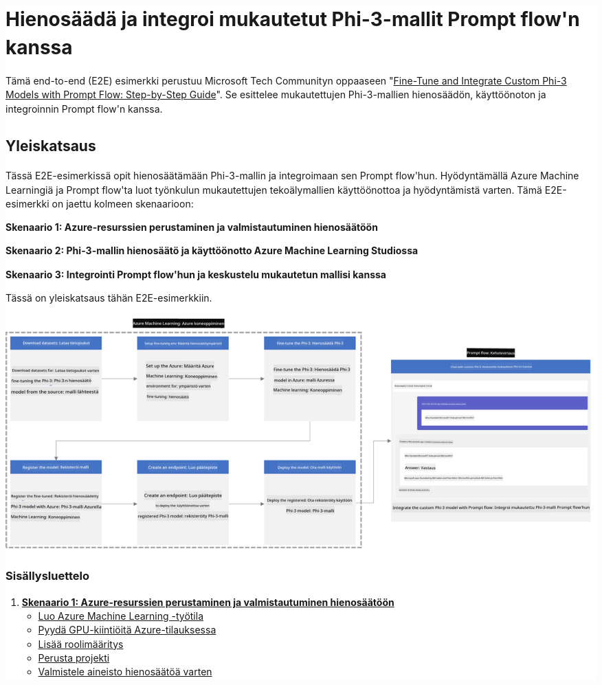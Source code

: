 
# Hienosäädä ja integroi mukautetut Phi-3-mallit Prompt flow'n kanssa

Tämä end-to-end (E2E) esimerkki perustuu Microsoft Tech Communityn oppaaseen "[Fine-Tune and Integrate Custom Phi-3 Models with Prompt Flow: Step-by-Step Guide](https://techcommunity.microsoft.com/t5/educator-developer-blog/fine-tune-and-integrate-custom-phi-3-models-with-prompt-flow/ba-p/4178612?WT.mc_id=aiml-137032-kinfeylo)". Se esittelee mukautettujen Phi-3-mallien hienosäädön, käyttöönoton ja integroinnin Prompt flow'n kanssa.

## Yleiskatsaus

Tässä E2E-esimerkissä opit hienosäätämään Phi-3-mallin ja integroimaan sen Prompt flow'hun. Hyödyntämällä Azure Machine Learningiä ja Prompt flow'ta luot työnkulun mukautettujen tekoälymallien käyttöönottoa ja hyödyntämistä varten. Tämä E2E-esimerkki on jaettu kolmeen skenaarioon:

**Skenaario 1: Azure-resurssien perustaminen ja valmistautuminen hienosäätöön**

**Skenaario 2: Phi-3-mallin hienosäätö ja käyttöönotto Azure Machine Learning Studiossa**

**Skenaario 3: Integrointi Prompt flow'hun ja keskustelu mukautetun mallisi kanssa**

Tässä on yleiskatsaus tähän E2E-esimerkkiin.

![Phi-3-FineTuning_PromptFlow_Integration Overview](../../../../../../translated_images/00-01-architecture.02fc569e266d468cf3bbb3158cf273380cbdf7fcec042c7328e1559c6b2e2632.fi.png)

### Sisällysluettelo

1. **[Skenaario 1: Azure-resurssien perustaminen ja valmistautuminen hienosäätöön](../../../../../../md/02.Application/01.TextAndChat/Phi3)**
    - [Luo Azure Machine Learning -työtila](../../../../../../md/02.Application/01.TextAndChat/Phi3)
    - [Pyydä GPU-kiintiöitä Azure-tilauksessa](../../../../../../md/02.Application/01.TextAndChat/Phi3)
    - [Lisää roolimääritys](../../../../../../md/02.Application/01.TextAndChat/Phi3)
    - [Perusta projekti](../../../../../../md/02.Application/01.TextAndChat/Phi3)
    - [Valmistele aineisto hienosäätöä varten](../../../../../../md/02.Application/01.TextAndChat/Phi3)
